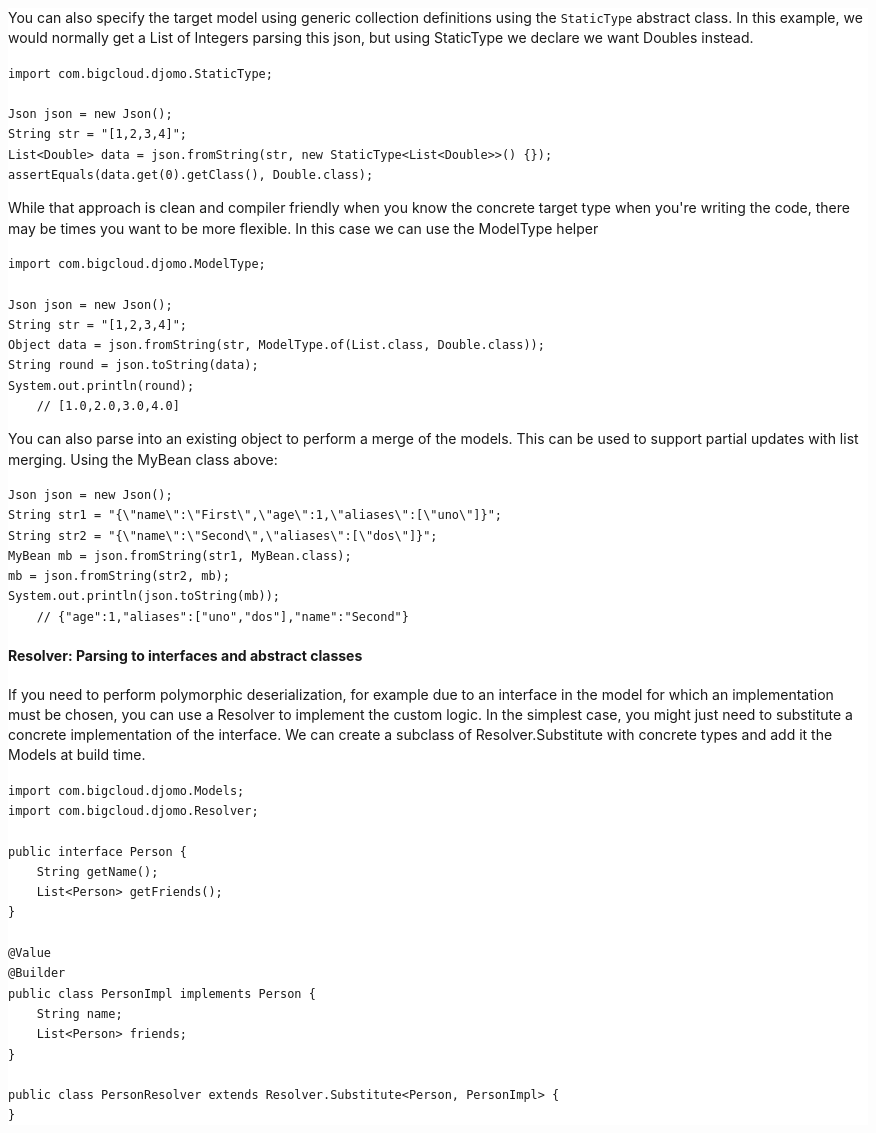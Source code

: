 You can also specify the target model using generic collection definitions using the `StaticType` abstract class.  In this example, we would normally get a List of Integers parsing this json, but using StaticType we declare we want Doubles instead.

```
import com.bigcloud.djomo.StaticType;

Json json = new Json();
String str = "[1,2,3,4]";
List<Double> data = json.fromString(str, new StaticType<List<Double>>() {});
assertEquals(data.get(0).getClass(), Double.class);
```

While that approach is clean and compiler friendly when you know the concrete target type when you're writing the code, there may be times you want to be more flexible.  In this case we can use the ModelType helper

```
import com.bigcloud.djomo.ModelType;

Json json = new Json();
String str = "[1,2,3,4]";
Object data = json.fromString(str, ModelType.of(List.class, Double.class));
String round = json.toString(data);
System.out.println(round); 
	// [1.0,2.0,3.0,4.0]
```

You can also parse into an existing object to perform a merge of the models.  This can be used to support partial updates with list merging.  Using the MyBean class above:

```
Json json = new Json();
String str1 = "{\"name\":\"First\",\"age\":1,\"aliases\":[\"uno\"]}";
String str2 = "{\"name\":\"Second\",\"aliases\":[\"dos\"]}";
MyBean mb = json.fromString(str1, MyBean.class);
mb = json.fromString(str2, mb);
System.out.println(json.toString(mb)); 
	// {"age":1,"aliases":["uno","dos"],"name":"Second"}
```

#### Resolver: Parsing to interfaces and abstract classes

If you need to perform polymorphic deserialization, for example due to an interface in the model for which an implementation must be chosen, you can use a Resolver to implement the custom logic.  In the simplest case, you might just need to substitute a concrete implementation of the interface.  We can create a subclass of Resolver.Substitute with concrete types and add it the Models at build time.

```
import com.bigcloud.djomo.Models;
import com.bigcloud.djomo.Resolver;

public interface Person {
	String getName();
	List<Person> getFriends();
}

@Value
@Builder
public class PersonImpl implements Person {
	String name;
	List<Person> friends;
}

public class PersonResolver extends Resolver.Substitute<Person, PersonImpl> {
}

```